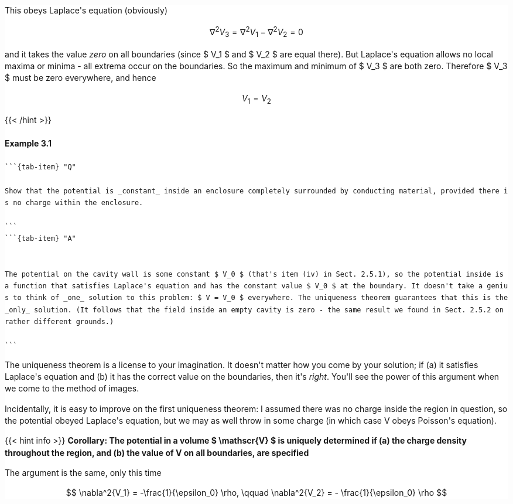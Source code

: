 This obeys Laplace's equation (obviously)

$$
\nabla^2{V_3} = \nabla^2{V_1} - \nabla^2{V_2} = 0
$$

and it takes the value _zero_ on all boundaries (since $ V_1 $ and $ V_2 $ are equal there). But Laplace's equation allows no local maxima or minima - all extrema occur on the boundaries. So the maximum and minimum of $ V_3 $ are both zero. Therefore $ V_3 $ must be zero everywhere, and hence

$$
V_1 = V_2
$$


{{< /hint >}}


#### Example 3.1


````{tab-set}
```{tab-item} "Q"

Show that the potential is _constant_ inside an enclosure completely surrounded by conducting material, provided there is no charge within the enclosure.

```
```{tab-item} "A"


The potential on the cavity wall is some constant $ V_0 $ (that's item (iv) in Sect. 2.5.1), so the potential inside is a function that satisfies Laplace's equation and has the constant value $ V_0 $ at the boundary. It doesn't take a genius to think of _one_ solution to this problem: $ V = V_0 $ everywhere. The uniqueness theorem guarantees that this is the _only_ solution. (It follows that the field inside an empty cavity is zero - the same result we found in Sect. 2.5.2 on rather different grounds.)

```
````


The uniqueness theorem is a license to your imagination. It doesn't matter how you come by your solution; if (a) it satisfies Laplace's equation and (b) it has the correct value on the boundaries, then it's _right_. You'll see the power of this argument when we come to the method of images.

Incidentally, it is easy to improve on the first uniqueness theorem: I assumed there was no charge inside the region in question, so the potential obeyed Laplace's equation, but we may as well throw in some charge (in which case V obeys Poisson's equation). 

{{< hint info >}}
**__Corollary:__ The potential in a volume $ \mathscr{V}  $ is uniquely determined if (a) the charge density throughout the region, and (b) the value of V on all boundaries, are specified**

The argument is the same, only this time

$$
\nabla^2{V_1} = -\frac{1}{\epsilon_0} \rho, \qquad \nabla^2{V_2} = - \frac{1}{\epsilon_0} \rho 
$$
